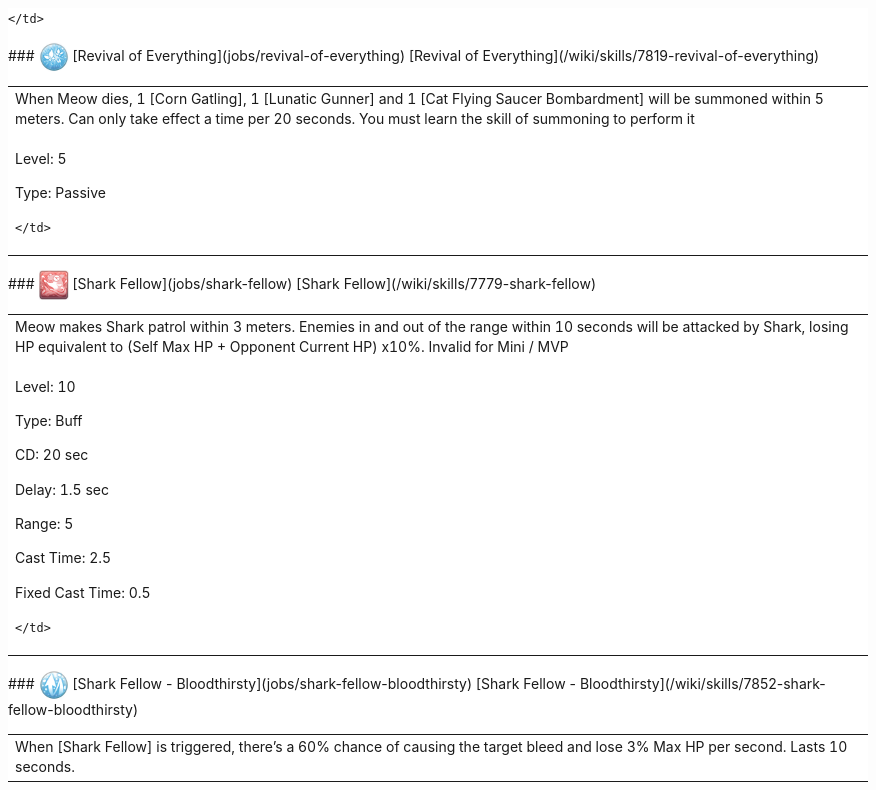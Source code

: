     </td>
  </tr>
</tbody>
</table>
### <img src="/assets/images/skills/skill_4112001.png" width="30" height="30" style="vertical-align: middle"> [Revival of Everything](jobs/revival-of-everything) [Revival of Everything](/wiki/skills/7819-revival-of-everything)
<table>
<tbody>
  <tr>
    <td>When Meow dies, 1 [Corn Gatling], 1 [Lunatic Gunner] and 1 [Cat Flying Saucer Bombardment] will be summoned within 5 meters. Can only take effect a time per 20 seconds. You must learn the skill of summoning to perform it</td>
  </tr>
  <tr>
    <td>
              <p class="label label-yellow fs-1">Level: 5</p>
              <p class="label label-yellow fs-1">Type: Passive</p>
      
    </td>
  </tr>
</tbody>
</table>
### <img src="/assets/images/skills/skill_4106001.png" width="30" height="30" style="vertical-align: middle"> [Shark Fellow](jobs/shark-fellow) [Shark Fellow](/wiki/skills/7779-shark-fellow)
<table>
<tbody>
  <tr>
    <td>Meow makes Shark patrol within 3 meters. Enemies in and out of the range within 10 seconds will be attacked by Shark, losing HP equivalent to (Self Max HP + Opponent Current HP) x10%. Invalid for Mini / MVP</td>
  </tr>
  <tr>
    <td>
              <p class="label label-yellow fs-1">Level: 10</p>
              <p class="label label-yellow fs-1">Type: Buff</p>
              <p class="label label-yellow fs-1">CD: 20 sec</p>
              <p class="label label-yellow fs-1">Delay: 1.5 sec</p>
              <p class="label label-yellow fs-1">Range: 5</p>
              <p class="label label-yellow fs-1">Cast Time: 2.5</p>
              <p class="label label-yellow fs-1">Fixed Cast Time: 0.5</p>
      
    </td>
  </tr>
</tbody>
</table>
### <img src="/assets/images/skills/skill_current.png" width="30" height="30" style="vertical-align: middle"> [Shark Fellow - Bloodthirsty](jobs/shark-fellow-bloodthirsty) [Shark Fellow - Bloodthirsty](/wiki/skills/7852-shark-fellow-bloodthirsty)
<table>
<tbody>
  <tr>
    <td>When [Shark Fellow] is triggered, there’s a 60% chance of causing the target bleed and lose 3% Max HP per second. Lasts 10 seconds.</td>